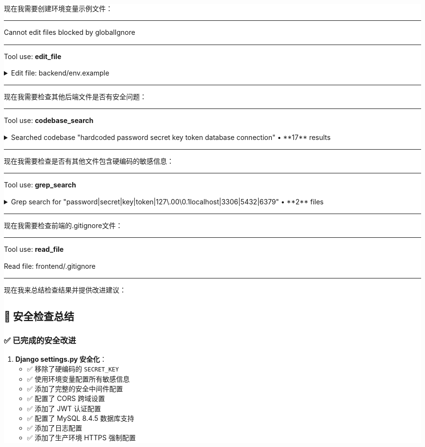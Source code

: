 
现在我需要创建环境变量示例文件：


---

Cannot edit files blocked by globalIgnore

---

Tool use: **edit_file**


<details><summary>Edit file: backend/env.example</summary></details>

---

现在我需要检查其他后端文件是否有安全问题：


---

Tool use: **codebase_search**

<details><summary>Searched codebase "hardcoded password secret key token database connection" • **17** results</summary></details>

---

现在我需要检查是否有其他文件包含硬编码的敏感信息：


---

Tool use: **grep_search**

<details><summary>Grep search for "password|secret|key|token|127\.00\0.1localhost|3306|5432|6379" • **2** files</summary></details>

---

现在我需要检查前端的.gitignore文件：


---

Tool use: **read_file**

Read file: frontend/.gitignore

---

现在我来总结检查结果并提供改进建议：

## 🔐 安全检查总结

### ✅ 已完成的安全改进

1. **Django settings.py 安全化**：
   - ✅ 移除了硬编码的 `SECRET_KEY`
   - ✅ 使用环境变量配置所有敏感信息
   - ✅ 添加了完整的安全中间件配置
   - ✅ 配置了 CORS 跨域设置
   - ✅ 添加了 JWT 认证配置
   - ✅ 配置了 MySQL 8.4.5 数据库支持
   - ✅ 添加了日志配置
   - ✅ 添加了生产环境 HTTPS 强制配置
